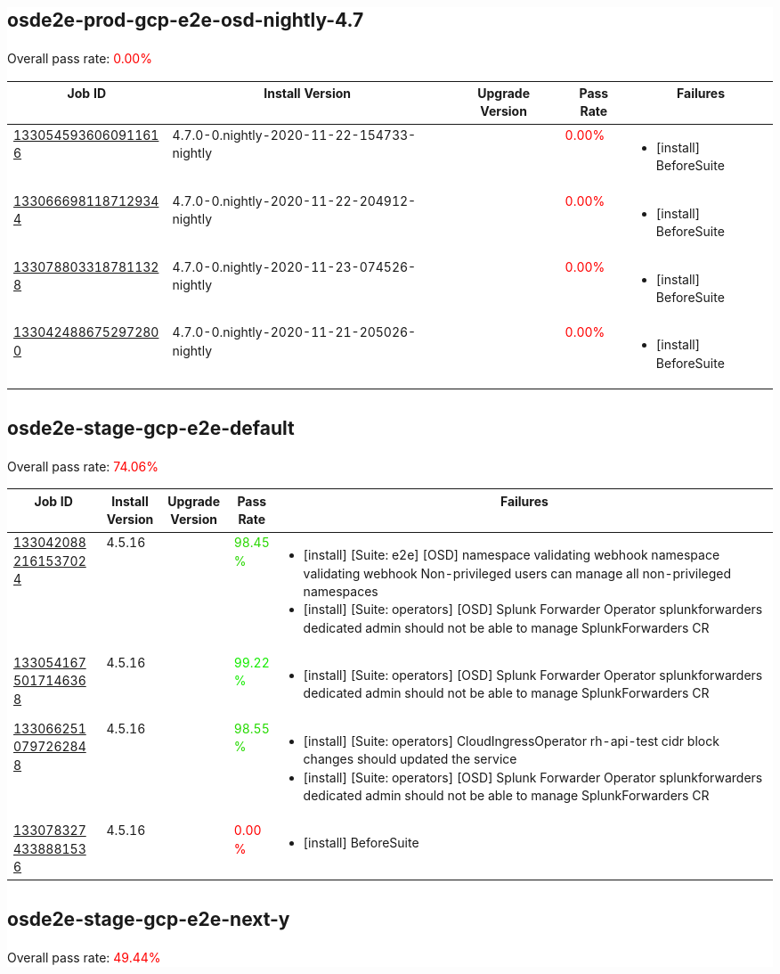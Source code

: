 

## osde2e-prod-gcp-e2e-osd-nightly-4.7

Overall pass rate: <span style="color:#ff0000;">0.00%</span>

| Job ID | Install Version | Upgrade Version | Pass Rate | Failures |
|--------|-----------------|-----------------|-----------|----------|
[1330545936060911616](https://prow.ci.openshift.org/view/gs/origin-ci-test/logs/osde2e-prod-gcp-e2e-osd-nightly-4.7/1330545936060911616) | 4.7.0-0.nightly-2020-11-22-154733-nightly |  | <span style="color:#ff0000;">0.00%</span>|<ul><li>[install] BeforeSuite</li></ul>
[1330666981187129344](https://prow.ci.openshift.org/view/gs/origin-ci-test/logs/osde2e-prod-gcp-e2e-osd-nightly-4.7/1330666981187129344) | 4.7.0-0.nightly-2020-11-22-204912-nightly |  | <span style="color:#ff0000;">0.00%</span>|<ul><li>[install] BeforeSuite</li></ul>
[1330788033187811328](https://prow.ci.openshift.org/view/gs/origin-ci-test/logs/osde2e-prod-gcp-e2e-osd-nightly-4.7/1330788033187811328) | 4.7.0-0.nightly-2020-11-23-074526-nightly |  | <span style="color:#ff0000;">0.00%</span>|<ul><li>[install] BeforeSuite</li></ul>
[1330424886752972800](https://prow.ci.openshift.org/view/gs/origin-ci-test/logs/osde2e-prod-gcp-e2e-osd-nightly-4.7/1330424886752972800) | 4.7.0-0.nightly-2020-11-21-205026-nightly |  | <span style="color:#ff0000;">0.00%</span>|<ul><li>[install] BeforeSuite</li></ul>



## osde2e-stage-gcp-e2e-default

Overall pass rate: <span style="color:#ff0000;">74.06%</span>

| Job ID | Install Version | Upgrade Version | Pass Rate | Failures |
|--------|-----------------|-----------------|-----------|----------|
[1330420882161537024](https://prow.ci.openshift.org/view/gs/origin-ci-test/logs/osde2e-stage-gcp-e2e-default/1330420882161537024) | 4.5.16 |  | <span style="color:#28d700;">98.45%</span>|<ul><li>[install] [Suite: e2e] [OSD] namespace validating webhook namespace validating webhook Non-privileged users can manage all non-privileged namespaces</li><li>[install] [Suite: operators] [OSD] Splunk Forwarder Operator splunkforwarders dedicated admin should not be able to manage SplunkForwarders CR</li></ul>
[1330541675017146368](https://prow.ci.openshift.org/view/gs/origin-ci-test/logs/osde2e-stage-gcp-e2e-default/1330541675017146368) | 4.5.16 |  | <span style="color:#14eb00;">99.22%</span>|<ul><li>[install] [Suite: operators] [OSD] Splunk Forwarder Operator splunkforwarders dedicated admin should not be able to manage SplunkForwarders CR</li></ul>
[1330662510797262848](https://prow.ci.openshift.org/view/gs/origin-ci-test/logs/osde2e-stage-gcp-e2e-default/1330662510797262848) | 4.5.16 |  | <span style="color:#25da00;">98.55%</span>|<ul><li>[install] [Suite: operators] CloudIngressOperator rh-api-test cidr block changes should updated the service</li><li>[install] [Suite: operators] [OSD] Splunk Forwarder Operator splunkforwarders dedicated admin should not be able to manage SplunkForwarders CR</li></ul>
[1330783274338881536](https://prow.ci.openshift.org/view/gs/origin-ci-test/logs/osde2e-stage-gcp-e2e-default/1330783274338881536) | 4.5.16 |  | <span style="color:#ff0000;">0.00%</span>|<ul><li>[install] BeforeSuite</li></ul>



## osde2e-stage-gcp-e2e-next-y

Overall pass rate: <span style="color:#ff0000;">49.44%</span>
